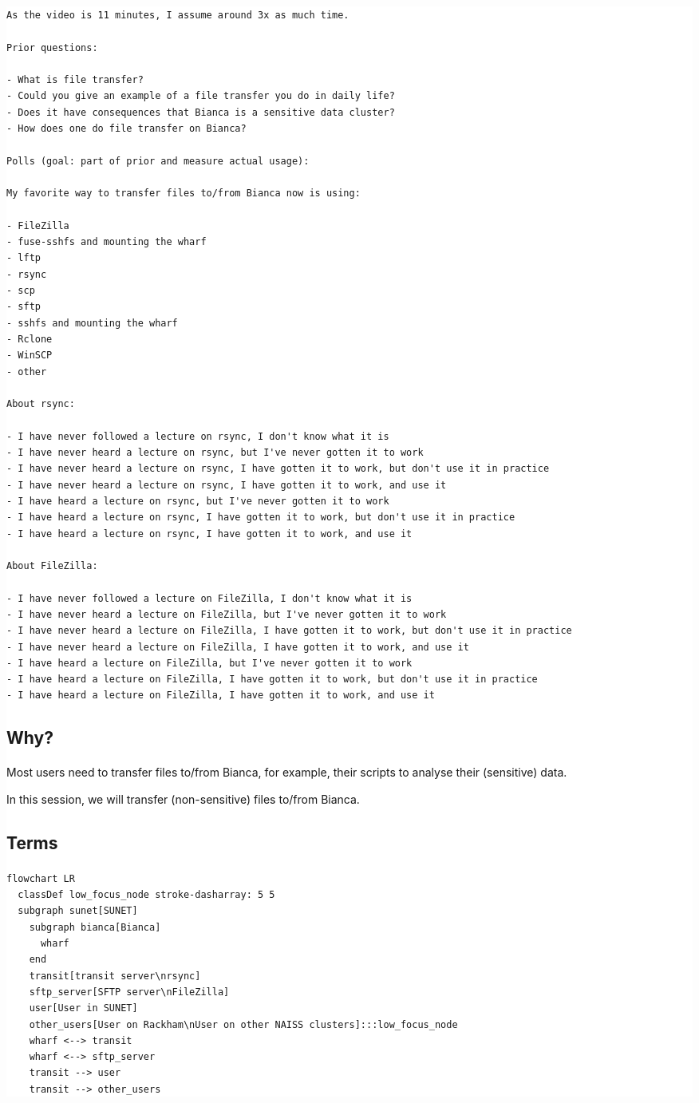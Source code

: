     As the video is 11 minutes, I assume around 3x as much time.

    Prior questions:

    - What is file transfer?
    - Could you give an example of a file transfer you do in daily life?
    - Does it have consequences that Bianca is a sensitive data cluster?
    - How does one do file transfer on Bianca?

    Polls (goal: part of prior and measure actual usage):

    My favorite way to transfer files to/from Bianca now is using:

    - FileZilla
    - fuse-sshfs and mounting the wharf
    - lftp
    - rsync
    - scp
    - sftp
    - sshfs and mounting the wharf
    - Rclone
    - WinSCP
    - other

    About rsync:

    - I have never followed a lecture on rsync, I don't know what it is
    - I have never heard a lecture on rsync, but I've never gotten it to work
    - I have never heard a lecture on rsync, I have gotten it to work, but don't use it in practice
    - I have never heard a lecture on rsync, I have gotten it to work, and use it
    - I have heard a lecture on rsync, but I've never gotten it to work
    - I have heard a lecture on rsync, I have gotten it to work, but don't use it in practice
    - I have heard a lecture on rsync, I have gotten it to work, and use it

    About FileZilla:

    - I have never followed a lecture on FileZilla, I don't know what it is
    - I have never heard a lecture on FileZilla, but I've never gotten it to work
    - I have never heard a lecture on FileZilla, I have gotten it to work, but don't use it in practice
    - I have never heard a lecture on FileZilla, I have gotten it to work, and use it
    - I have heard a lecture on FileZilla, but I've never gotten it to work
    - I have heard a lecture on FileZilla, I have gotten it to work, but don't use it in practice
    - I have heard a lecture on FileZilla, I have gotten it to work, and use it

## Why?

Most users need to transfer files to/from Bianca,
for example, their scripts to analyse their (sensitive) data.

In this session, we will transfer (non-sensitive) files to/from Bianca.

## Terms

```mermaid
flowchart LR
  classDef low_focus_node stroke-dasharray: 5 5
  subgraph sunet[SUNET]
    subgraph bianca[Bianca]
      wharf
    end
    transit[transit server\nrsync]
    sftp_server[SFTP server\nFileZilla]
    user[User in SUNET]
    other_users[User on Rackham\nUser on other NAISS clusters]:::low_focus_node
    wharf <--> transit
    wharf <--> sftp_server
    transit --> user
    transit --> other_users
```
